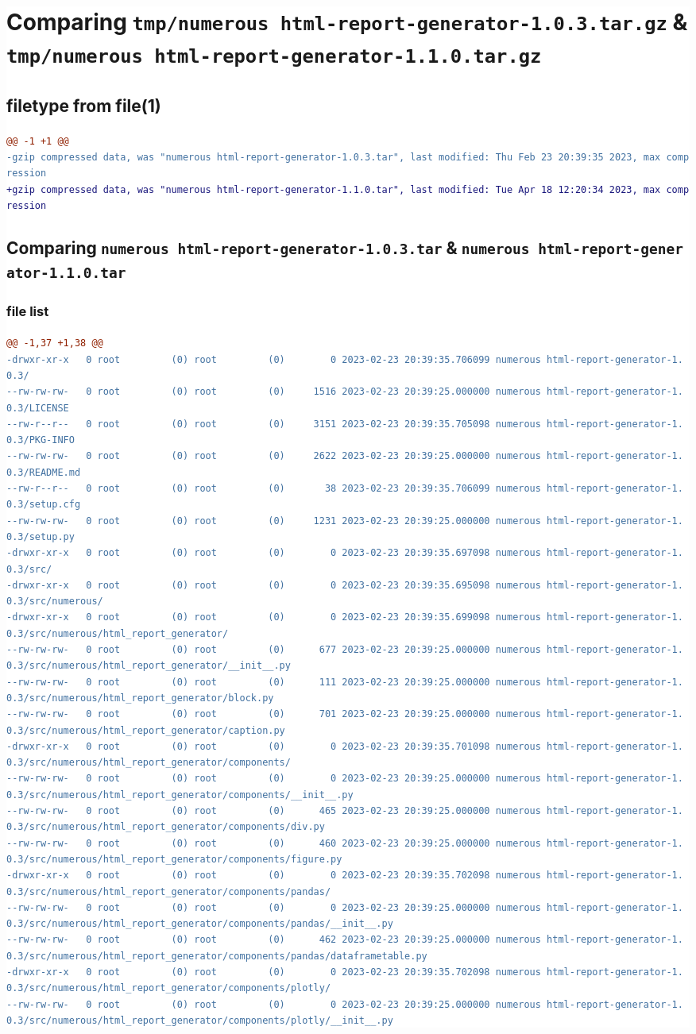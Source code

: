 # Comparing `tmp/numerous html-report-generator-1.0.3.tar.gz` & `tmp/numerous html-report-generator-1.1.0.tar.gz`

## filetype from file(1)

```diff
@@ -1 +1 @@
-gzip compressed data, was "numerous html-report-generator-1.0.3.tar", last modified: Thu Feb 23 20:39:35 2023, max compression
+gzip compressed data, was "numerous html-report-generator-1.1.0.tar", last modified: Tue Apr 18 12:20:34 2023, max compression
```

## Comparing `numerous html-report-generator-1.0.3.tar` & `numerous html-report-generator-1.1.0.tar`

### file list

```diff
@@ -1,37 +1,38 @@
-drwxr-xr-x   0 root         (0) root         (0)        0 2023-02-23 20:39:35.706099 numerous html-report-generator-1.0.3/
--rw-rw-rw-   0 root         (0) root         (0)     1516 2023-02-23 20:39:25.000000 numerous html-report-generator-1.0.3/LICENSE
--rw-r--r--   0 root         (0) root         (0)     3151 2023-02-23 20:39:35.705098 numerous html-report-generator-1.0.3/PKG-INFO
--rw-rw-rw-   0 root         (0) root         (0)     2622 2023-02-23 20:39:25.000000 numerous html-report-generator-1.0.3/README.md
--rw-r--r--   0 root         (0) root         (0)       38 2023-02-23 20:39:35.706099 numerous html-report-generator-1.0.3/setup.cfg
--rw-rw-rw-   0 root         (0) root         (0)     1231 2023-02-23 20:39:25.000000 numerous html-report-generator-1.0.3/setup.py
-drwxr-xr-x   0 root         (0) root         (0)        0 2023-02-23 20:39:35.697098 numerous html-report-generator-1.0.3/src/
-drwxr-xr-x   0 root         (0) root         (0)        0 2023-02-23 20:39:35.695098 numerous html-report-generator-1.0.3/src/numerous/
-drwxr-xr-x   0 root         (0) root         (0)        0 2023-02-23 20:39:35.699098 numerous html-report-generator-1.0.3/src/numerous/html_report_generator/
--rw-rw-rw-   0 root         (0) root         (0)      677 2023-02-23 20:39:25.000000 numerous html-report-generator-1.0.3/src/numerous/html_report_generator/__init__.py
--rw-rw-rw-   0 root         (0) root         (0)      111 2023-02-23 20:39:25.000000 numerous html-report-generator-1.0.3/src/numerous/html_report_generator/block.py
--rw-rw-rw-   0 root         (0) root         (0)      701 2023-02-23 20:39:25.000000 numerous html-report-generator-1.0.3/src/numerous/html_report_generator/caption.py
-drwxr-xr-x   0 root         (0) root         (0)        0 2023-02-23 20:39:35.701098 numerous html-report-generator-1.0.3/src/numerous/html_report_generator/components/
--rw-rw-rw-   0 root         (0) root         (0)        0 2023-02-23 20:39:25.000000 numerous html-report-generator-1.0.3/src/numerous/html_report_generator/components/__init__.py
--rw-rw-rw-   0 root         (0) root         (0)      465 2023-02-23 20:39:25.000000 numerous html-report-generator-1.0.3/src/numerous/html_report_generator/components/div.py
--rw-rw-rw-   0 root         (0) root         (0)      460 2023-02-23 20:39:25.000000 numerous html-report-generator-1.0.3/src/numerous/html_report_generator/components/figure.py
-drwxr-xr-x   0 root         (0) root         (0)        0 2023-02-23 20:39:35.702098 numerous html-report-generator-1.0.3/src/numerous/html_report_generator/components/pandas/
--rw-rw-rw-   0 root         (0) root         (0)        0 2023-02-23 20:39:25.000000 numerous html-report-generator-1.0.3/src/numerous/html_report_generator/components/pandas/__init__.py
--rw-rw-rw-   0 root         (0) root         (0)      462 2023-02-23 20:39:25.000000 numerous html-report-generator-1.0.3/src/numerous/html_report_generator/components/pandas/dataframetable.py
-drwxr-xr-x   0 root         (0) root         (0)        0 2023-02-23 20:39:35.702098 numerous html-report-generator-1.0.3/src/numerous/html_report_generator/components/plotly/
--rw-rw-rw-   0 root         (0) root         (0)        0 2023-02-23 20:39:25.000000 numerous html-report-generator-1.0.3/src/numerous/html_report_generator/components/plotly/__init__.py
```